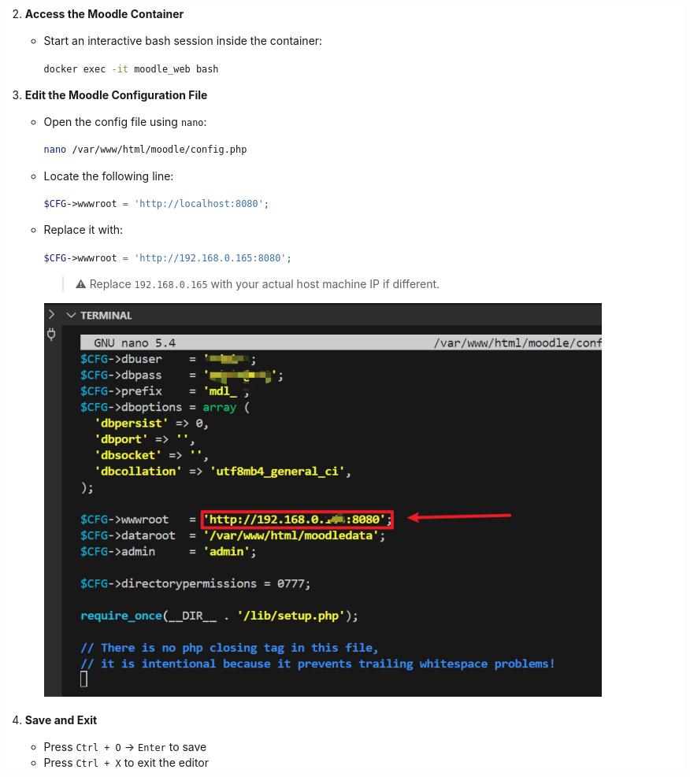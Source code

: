 2. **Access the Moodle Container**
   - Start an interactive bash session inside the container:

     ```bash
     docker exec -it moodle_web bash
     ```

3. **Edit the Moodle Configuration File**
   - Open the config file using `nano`:
     ```bash
     nano /var/www/html/moodle/config.php
     ```
   - Locate the following line:
     ```php
     $CFG->wwwroot = 'http://localhost:8080';
     ```
   - Replace it with:
     ```php
     $CFG->wwwroot = 'http://192.168.0.165:8080';
     ```
     > ⚠️ Replace `192.168.0.165` with your actual host machine IP if different.

     ![](./img/16.root.png)

4. **Save and Exit**
   - Press `Ctrl + O` → `Enter` to save  
   - Press `Ctrl + X` to exit the editor
